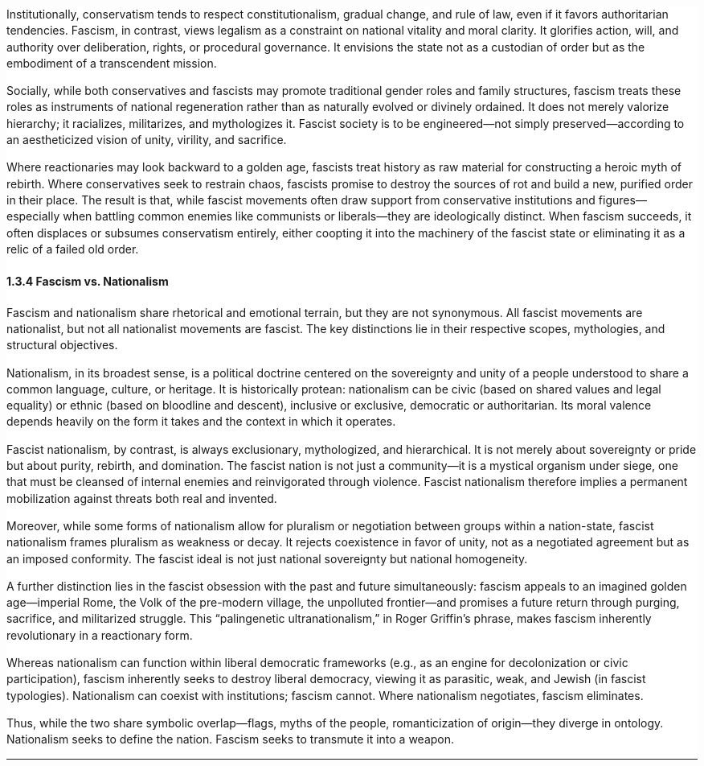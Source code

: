 Institutionally, conservatism tends to respect constitutionalism, gradual change, and rule of law, even if it favors authoritarian tendencies. Fascism, in contrast, views legalism as a constraint on national vitality and moral clarity. It glorifies action, will, and authority over deliberation, rights, or procedural governance. It envisions the state not as a custodian of order but as the embodiment of a transcendent mission.

Socially, while both conservatives and fascists may promote traditional gender roles and family structures, fascism treats these roles as instruments of national regeneration rather than as naturally evolved or divinely ordained. It does not merely valorize hierarchy; it racializes, militarizes, and mythologizes it. Fascist society is to be engineered—not simply preserved—according to an aestheticized vision of unity, virility, and sacrifice.

Where reactionaries may look backward to a golden age, fascists treat history as raw material for constructing a heroic myth of rebirth. Where conservatives seek to restrain chaos, fascists promise to destroy the sources of rot and build a new, purified order in their place. The result is that, while fascist movements often draw support from conservative institutions and figures—especially when battling common enemies like communists or liberals—they are ideologically distinct. When fascism succeeds, it often displaces or subsumes conservatism entirely, either coopting it into the machinery of the fascist state or eliminating it as a relic of a failed old order.

#### 1.3.4 Fascism vs. Nationalism

Fascism and nationalism share rhetorical and emotional terrain, but they are not synonymous. All fascist movements are nationalist, but not all nationalist movements are fascist. The key distinctions lie in their respective scopes, mythologies, and structural objectives.

Nationalism, in its broadest sense, is a political doctrine centered on the sovereignty and unity of a people understood to share a common language, culture, or heritage. It is historically protean: nationalism can be civic (based on shared values and legal equality) or ethnic (based on bloodline and descent), inclusive or exclusive, democratic or authoritarian. Its moral valence depends heavily on the form it takes and the context in which it operates.

Fascist nationalism, by contrast, is always exclusionary, mythologized, and hierarchical. It is not merely about sovereignty or pride but about purity, rebirth, and domination. The fascist nation is not just a community—it is a mystical organism under siege, one that must be cleansed of internal enemies and reinvigorated through violence. Fascist nationalism therefore implies a permanent mobilization against threats both real and invented.

Moreover, while some forms of nationalism allow for pluralism or negotiation between groups within a nation-state, fascist nationalism frames pluralism as weakness or decay. It rejects coexistence in favor of unity, not as a negotiated agreement but as an imposed conformity. The fascist ideal is not just national sovereignty but national homogeneity.

A further distinction lies in the fascist obsession with the past and future simultaneously: fascism appeals to an imagined golden age—imperial Rome, the Volk of the pre-modern village, the unpolluted frontier—and promises a future return through purging, sacrifice, and militarized struggle. This “palingenetic ultranationalism,” in Roger Griffin’s phrase, makes fascism inherently revolutionary in a reactionary form.

Whereas nationalism can function within liberal democratic frameworks (e.g., as an engine for decolonization or civic participation), fascism inherently seeks to destroy liberal democracy, viewing it as parasitic, weak, and Jewish (in fascist typologies). Nationalism can coexist with institutions; fascism cannot. Where nationalism negotiates, fascism eliminates.

Thus, while the two share symbolic overlap—flags, myths of the people, romanticization of origin—they diverge in ontology. Nationalism seeks to define the nation. Fascism seeks to transmute it into a weapon.

---